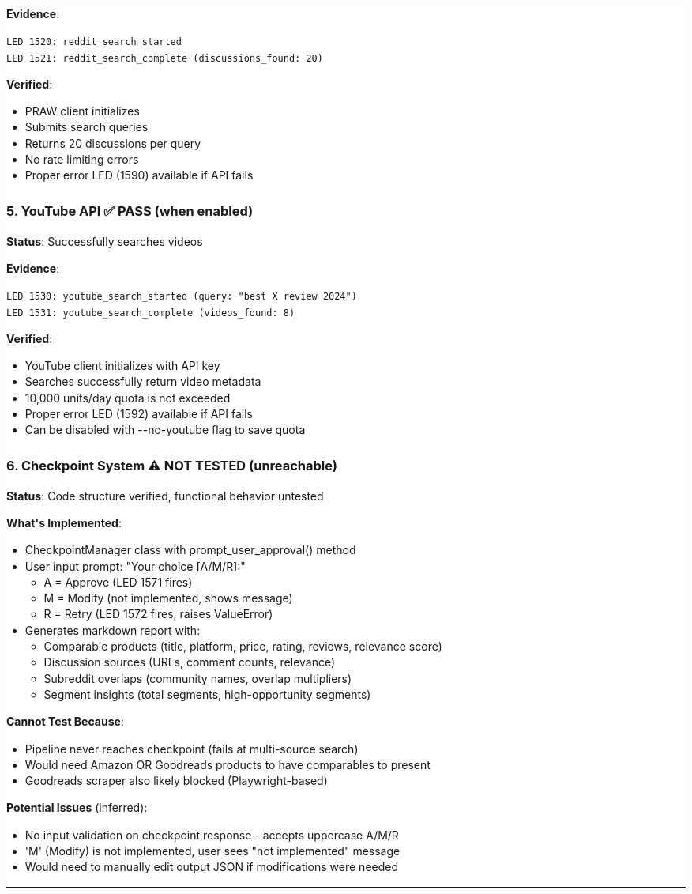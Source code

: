 **Evidence**:
```
LED 1520: reddit_search_started
LED 1521: reddit_search_complete (discussions_found: 20)
```

**Verified**:
- PRAW client initializes
- Submits search queries
- Returns 20 discussions per query
- No rate limiting errors
- Proper error LED (1590) available if API fails

### 5. YouTube API ✅ PASS (when enabled)
**Status**: Successfully searches videos

**Evidence**:
```
LED 1530: youtube_search_started (query: "best X review 2024")
LED 1531: youtube_search_complete (videos_found: 8)
```

**Verified**:
- YouTube client initializes with API key
- Searches successfully return video metadata
- 10,000 units/day quota is not exceeded
- Proper error LED (1592) available if API fails
- Can be disabled with --no-youtube flag to save quota

### 6. Checkpoint System ⚠️ NOT TESTED (unreachable)
**Status**: Code structure verified, functional behavior untested

**What's Implemented**:
- CheckpointManager class with prompt_user_approval() method
- User input prompt: "Your choice [A/M/R]:"
  - A = Approve (LED 1571 fires)
  - M = Modify (not implemented, shows message)
  - R = Retry (LED 1572 fires, raises ValueError)
- Generates markdown report with:
  - Comparable products (title, platform, price, rating, reviews, relevance score)
  - Discussion sources (URLs, comment counts, relevance)
  - Subreddit overlaps (community names, overlap multipliers)
  - Segment insights (total segments, high-opportunity segments)

**Cannot Test Because**:
- Pipeline never reaches checkpoint (fails at multi-source search)
- Would need Amazon OR Goodreads products to have comparables to present
- Goodreads scraper also likely blocked (Playwright-based)

**Potential Issues** (inferred):
- No input validation on checkpoint response - accepts uppercase A/M/R
- 'M' (Modify) is not implemented, user sees "not implemented" message
- Would need to manually edit output JSON if modifications were needed

---